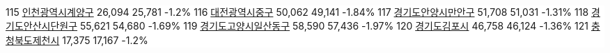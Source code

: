   <tr class="item">
    <td>115</td>
    <td><a href="/apt/인천광역시계양구">인천광역시계양구</a></td>
    <td>26,094</td>
    <td>25,781</td>
    <td>-1.2%</td>
  </tr>

  <tr class="item">
    <td>116</td>
    <td><a href="/apt/대전광역시중구">대전광역시중구</a></td>
    <td>50,062</td>
    <td>49,141</td>
    <td>-1.84%</td>
  </tr>

  <tr class="item">
    <td>117</td>
    <td><a href="/apt/경기도안양시만안구">경기도안양시만안구</a></td>
    <td>51,708</td>
    <td>51,031</td>
    <td>-1.31%</td>
  </tr>

  <tr class="item">
    <td>118</td>
    <td><a href="/apt/경기도안산시단원구">경기도안산시단원구</a></td>
    <td>55,621</td>
    <td>54,680</td>
    <td>-1.69%</td>
  </tr>

  <tr class="item">
    <td>119</td>
    <td><a href="/apt/경기도고양시일산동구">경기도고양시일산동구</a></td>
    <td>58,590</td>
    <td>57,436</td>
    <td>-1.97%</td>
  </tr>

  <tr class="item">
    <td>120</td>
    <td><a href="/apt/경기도김포시">경기도김포시</a></td>
    <td>46,758</td>
    <td>46,124</td>
    <td>-1.36%</td>
  </tr>

  <tr class="item">
    <td>121</td>
    <td><a href="/apt/충청북도제천시">충청북도제천시</a></td>
    <td>17,375</td>
    <td>17,167</td>
    <td>-1.2%</td>
  </tr>
